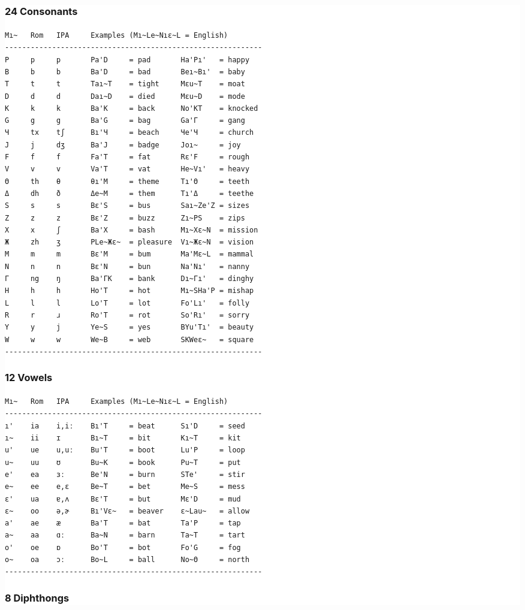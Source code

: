 
### 24 Consonants

    Mı~   Rom   IPA     Examples (Mı~Le~Nıε~L = English)
    ------------------------------------------------------------
    P     p     p       Pa'D     = pad       Ha'Pı'   = happy
    B     b     b       Ba'D     = bad       Beı~Bı'  = baby
    T     t     t       Taı~T    = tight     Mεu~T    = moat
    D     d     d       Daı~D    = died      Mεu~D    = mode
    K     k     k       Ba'K     = back      No'KT    = knocked
    G     g     g       Ba'G     = bag       Ga'Γ     = gang
    Ч     tx    tʃ      Bı'Ч     = beach     Чe'Ч     = church
    J     j     dʒ      Ba'J     = badge     Joı~     = joy
    F     f     f       Fa'T     = fat       Rε'F     = rough
    V     v     v       Va'T     = vat       He~Vı'   = heavy
    Θ     th    θ       θı'M     = theme     Tı'Θ     = teeth
    Δ     dh    ð       Δe~M     = them      Tı'Δ     = teethe
    S     s     s       Bε'S     = bus       Saı~Ze'Z = sizes
    Z     z     z       Bε'Z     = buzz      Zı~PS    = zips
    X     x     ʃ       Ba'X     = bash      Mı~Xε~N  = mission
    Ж     zh    ʒ       PLe~Жε~  = pleasure  Vı~Жε~N  = vision
    M     m     m       Bε'M     = bum       Ma'Mε~L  = mammal
    N     n     n       Bε'N     = bun       Na'Nı'   = nanny
    Γ     ng    ŋ       Ba'ΓK    = bank      Dı~Γı'   = dinghy
    H     h     h       Ho'T     = hot       Mı~SHa'P = mishap
    L     l     l       Lo'T     = lot       Fo'Lı'   = folly
    R     r     ɹ       Ro'T     = rot       So'Rı'   = sorry
    Y     y     j       Ye~S     = yes       BYu'Tı'  = beauty
    W     w     w       We~B     = web       SKWeε~   = square
    ------------------------------------------------------------


### 12 Vowels

    Mı~   Rom   IPA     Examples (Mı~Le~Nıε~L = English)
    ------------------------------------------------------------
    ı'    ia    i,iː    Bı'T     = beat      Sı'D     = seed
    ı~    ii    ɪ       Bı~T     = bit       Kı~T     = kit
    u'    ue    u,uː    Bu'T     = boot      Lu'P     = loop
    u~    uu    ʊ       Bu~K     = book      Pu~T     = put
    e'    ea    ɜː      Be'N     = burn      STe'     = stir
    e~    ee    e,ɛ     Be~T     = bet       Me~S     = mess
    ε'    ua    ɐ,ʌ     Bε'T     = but       Mε'D     = mud
    ε~    oo    ə,ɚ     Bı'Vε~   = beaver    ε~Lau~   = allow
    a'    ae    æ       Ba'T     = bat       Ta'P     = tap
    a~    aa    ɑː      Ba~N     = barn      Ta~T     = tart
    o'    oe    ɒ       Bo'T     = bot       Fo'G     = fog
    o~    oa    ɔː      Bo~L     = ball      No~Θ     = north
    ------------------------------------------------------------


### 8 Diphthongs
